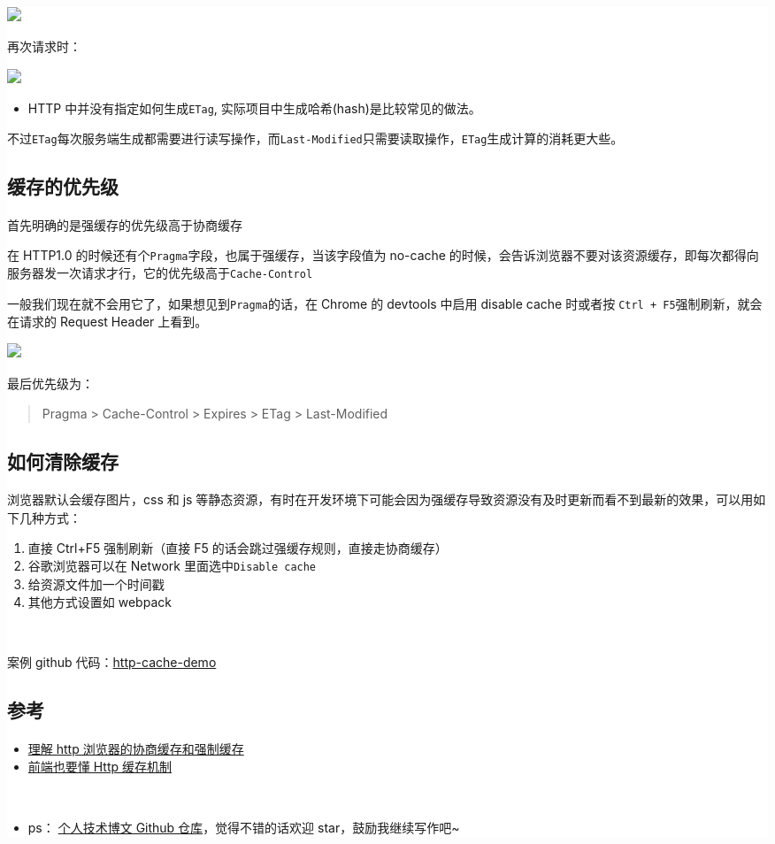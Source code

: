 ![](https://p1-juejin.byteimg.com/tos-cn-i-k3u1fbpfcp/06e9be1e391a48a9841242a0fdc3a4e6~tplv-k3u1fbpfcp-zoom-1.image)

再次请求时：

![](https://p1-juejin.byteimg.com/tos-cn-i-k3u1fbpfcp/d8a2199d885748ee88b6023b7c4f8b5b~tplv-k3u1fbpfcp-zoom-1.image)

- HTTP 中并没有指定如何生成`ETag`, 实际项目中生成哈希(hash)是比较常见的做法。

不过`ETag`每次服务端生成都需要进行读写操作，而`Last-Modified`只需要读取操作，`ETag`生成计算的消耗更大些。

## 缓存的优先级

首先明确的是强缓存的优先级高于协商缓存

在 HTTP1.0 的时候还有个`Pragma`字段，也属于强缓存，当该字段值为 no-cache 的时候，会告诉浏览器不要对该资源缓存，即每次都得向服务器发一次请求才行，它的优先级高于`Cache-Control`

一般我们现在就不会用它了，如果想见到`Pragma`的话，在 Chrome 的 devtools 中启用 disable cache 时或者按 `Ctrl + F5`强制刷新，就会在请求的 Request Header 上看到。

![](https://p6-juejin.byteimg.com/tos-cn-i-k3u1fbpfcp/78b4c599e5894dcd8b2505cc410de2f5~tplv-k3u1fbpfcp-zoom-1.image)

最后优先级为：

> Pragma > Cache-Control > Expires > ETag > Last-Modified

## 如何清除缓存

浏览器默认会缓存图片，css 和 js 等静态资源，有时在开发环境下可能会因为强缓存导致资源没有及时更新而看不到最新的效果，可以用如下几种方式：

1. 直接 Ctrl+F5 强制刷新（直接 F5 的话会跳过强缓存规则，直接走协商缓存）
2. 谷歌浏览器可以在 Network 里面选中`Disable cache`
3. 给资源文件加一个时间戳
4. 其他方式设置如 webpack

<br>

案例 github 代码：[http-cache-demo](https://github.com/Jacky-Summer/http-cache-demo)

## 参考

- [理解 http 浏览器的协商缓存和强制缓存](https://www.cnblogs.com/tugenhua0707/p/10807289.html)
- [前端也要懂 Http 缓存机制](https://juejin.im/post/6844903655619969038)

<br>

- ps： [个人技术博文 Github 仓库](https://github.com/Jacky-Summer/personal-blog)，觉得不错的话欢迎 star，鼓励我继续写作吧~
